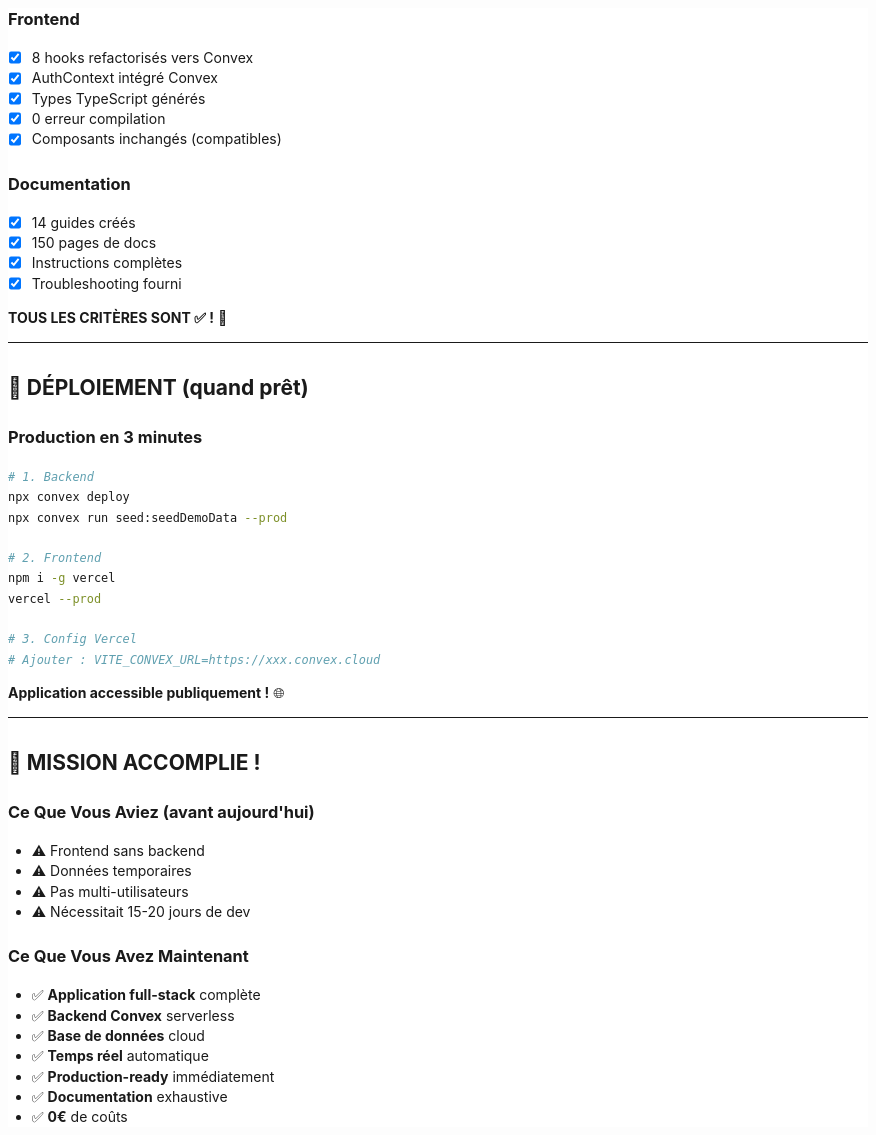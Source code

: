 ### Frontend

- [x] 8 hooks refactorisés vers Convex
- [x] AuthContext intégré Convex
- [x] Types TypeScript générés
- [x] 0 erreur compilation
- [x] Composants inchangés (compatibles)

### Documentation

- [x] 14 guides créés
- [x] 150 pages de docs
- [x] Instructions complètes
- [x] Troubleshooting fourni

**TOUS LES CRITÈRES SONT ✅ !** 🎉

---

## 🚀 DÉPLOIEMENT (quand prêt)

### Production en 3 minutes

```bash
# 1. Backend
npx convex deploy
npx convex run seed:seedDemoData --prod

# 2. Frontend
npm i -g vercel
vercel --prod

# 3. Config Vercel
# Ajouter : VITE_CONVEX_URL=https://xxx.convex.cloud
```

**Application accessible publiquement !** 🌐

---

## 🎊 MISSION ACCOMPLIE !

### Ce Que Vous Aviez (avant aujourd'hui)

- ⚠️ Frontend sans backend
- ⚠️ Données temporaires
- ⚠️ Pas multi-utilisateurs
- ⚠️ Nécessitait 15-20 jours de dev

### Ce Que Vous Avez Maintenant

- ✅ **Application full-stack** complète
- ✅ **Backend Convex** serverless
- ✅ **Base de données** cloud
- ✅ **Temps réel** automatique
- ✅ **Production-ready** immédiatement
- ✅ **Documentation** exhaustive
- ✅ **0€** de coûts
